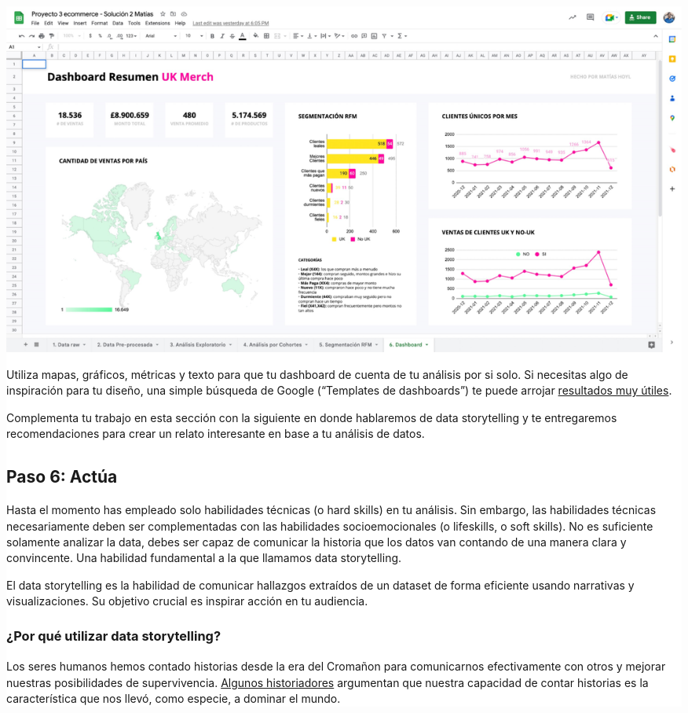 ![image58](https://raw.githubusercontent.com/Laboratoria/laboratoriaplus/main/data-fluency/project-3-ecommerce/images/image58.png)

Utiliza mapas, gráficos, métricas y texto para que tu dashboard de cuenta de tu análisis por si solo. Si necesitas algo de inspiración para tu diseño, una simple búsqueda de Google (“Templates de dashboards”) te puede arrojar [resultados muy útiles](https://www.google.com/url?q=https://colorlib.com/wp/free-dashboard-templates/&sa=D&source=editors&ust=1669290706034607&usg=AOvVaw2uFd2gZtu0ko9t-d7spL6B).

Complementa tu trabajo en esta sección con la siguiente en donde hablaremos de data storytelling y te entregaremos recomendaciones para crear un relato interesante en base a tu análisis de datos.

## Paso 6: Actúa

Hasta el momento has empleado solo habilidades técnicas (o hard skills) en tu análisis. Sin embargo, las habilidades técnicas necesariamente deben ser complementadas con las habilidades socioemocionales (o lifeskills, o soft skills). No es suficiente solamente analizar la data, debes ser capaz de comunicar la historia que los datos van contando de una manera clara y convincente. Una habilidad fundamental a la que llamamos data storytelling.

El data storytelling es la habilidad de comunicar hallazgos extraídos de un dataset de forma eficiente usando narrativas y visualizaciones. Su objetivo crucial es inspirar acción en tu audiencia.

### ¿Por qué utilizar data storytelling?

Los seres humanos hemos contado historias desde la era del Cromañon para comunicarnos efectivamente con otros y mejorar nuestras posibilidades de supervivencia. [Algunos historiadores](https://www.google.com/url?q=https://www.youtube.com/watch?v%3Dnzj7Wg4DAbs&sa=D&source=editors&ust=1669290706035494&usg=AOvVaw0NsUVh-eKcW8NgdSGyDtmb) argumentan que nuestra capacidad de contar historias es la característica que nos llevó, como especie, a dominar el mundo.
